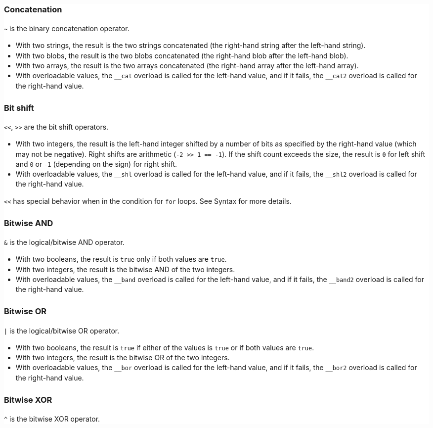 ### Concatenation

`~` is the binary concatenation operator.

* With two strings, the result is the two strings concatenated (the right-hand
  string after the left-hand string).
* With two blobs, the result is the two blobs concatenated (the right-hand
  blob after the left-hand blob).
* With two arrays, the result is the two arrays concatenated (the right-hand
  array after the left-hand array).
* With overloadable values, the `__cat` overload is called for the
  left-hand value, and if it fails, the `__cat2` overload is called for the
  right-hand value.

### Bit shift

`<<`, `>>` are the bit shift operators.

* With two integers, the result is the left-hand integer shifted by a number
  of bits as specified by the right-hand value (which may not be negative).
  Right shifts are arithmetic (`-2 >> 1 == -1`).
  If the shift count exceeds the size, the result is `0` for left shift and
  `0` or `-1` (depending on the sign) for right shift.
* With overloadable values, the `__shl` overload is called for the
  left-hand value, and if it fails, the `__shl2` overload is called for the
  right-hand value.

`<<` has special behavior when in the condition for `for` loops. See Syntax
for more details.

### Bitwise AND

`&` is the logical/bitwise AND operator.

* With two booleans, the result is `true` only if both values are `true`.
* With two integers, the result is the bitwise AND of the two integers.
* With overloadable values, the `__band` overload is called for the
  left-hand value, and if it fails, the `__band2` overload is called for the
  right-hand value.

### Bitwise OR

`|` is the logical/bitwise OR operator.

* With two booleans, the result is `true` if either of the values is `true`
  or if both values are `true`.
* With two integers, the result is the bitwise OR of the two integers.
* With overloadable values, the `__bor` overload is called for the
  left-hand value, and if it fails, the `__bor2` overload is called for the
  right-hand value.

### Bitwise XOR

`^` is the bitwise XOR operator.
